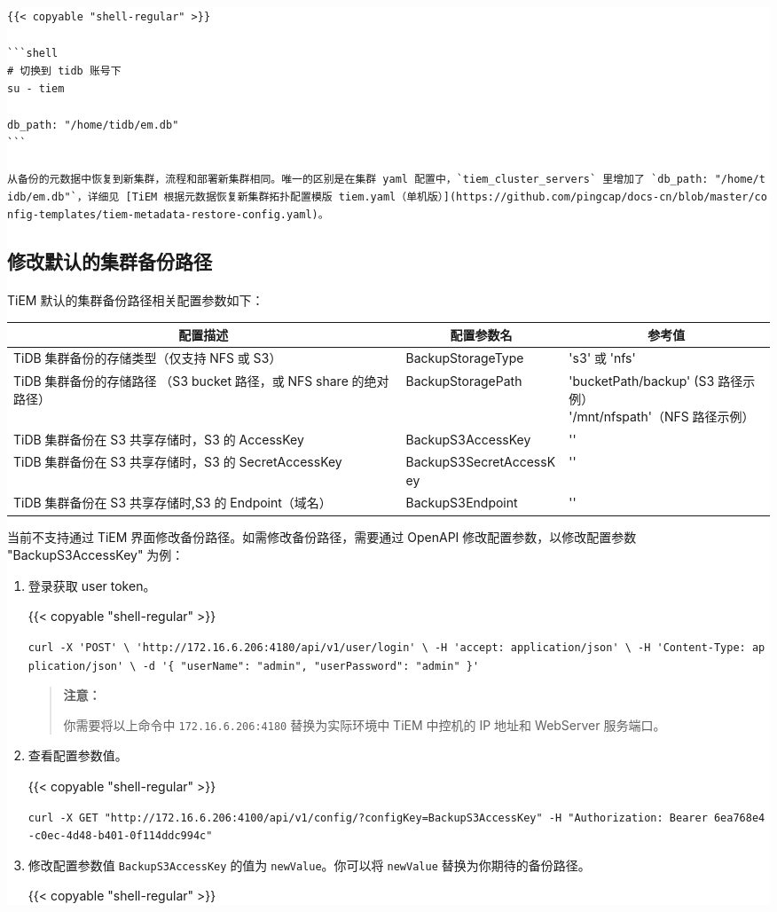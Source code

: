     {{< copyable "shell-regular" >}}

    ```shell
    # 切换到 tidb 账号下
    su - tiem

    db_path: "/home/tidb/em.db"
    ```

    从备份的元数据中恢复到新集群，流程和部署新集群相同。唯一的区别是在集群 yaml 配置中，`tiem_cluster_servers` 里增加了 `db_path: "/home/tidb/em.db"`，详细见 [TiEM 根据元数据恢复新集群拓扑配置模版 tiem.yaml（单机版）](https://github.com/pingcap/docs-cn/blob/master/config-templates/tiem-metadata-restore-config.yaml)。

## 修改默认的集群备份路径

TiEM 默认的集群备份路径相关配置参数如下：

| 配置描述 | 配置参数名 | 参考值 |
| --- | --- | --- |
| TiDB 集群备份的存储类型（仅支持 NFS 或 S3） | BackupStorageType | 's3' 或 'nfs' |
| TiDB 集群备份的存储路径 （S3 bucket 路径，或 NFS share 的绝对路径） | BackupStoragePath | 'bucketPath/backup' (S3 路径示例）<br />'/mnt/nfspath'（NFS 路径示例）|
| TiDB 集群备份在 S3 共享存储时，S3 的 AccessKey | BackupS3AccessKey | '' |
| TiDB 集群备份在 S3 共享存储时，S3 的 SecretAccessKey | BackupS3SecretAccessKey | '' |
| TiDB 集群备份在 S3 共享存储时,S3 的 Endpoint（域名） | BackupS3Endpoint | '' |

当前不支持通过 TiEM 界面修改备份路径。如需修改备份路径，需要通过 OpenAPI 修改配置参数，以修改配置参数 "BackupS3AccessKey" 为例：

1. 登录获取 user token。

    {{< copyable "shell-regular" >}}

    ```shell
    curl -X 'POST' \ 'http://172.16.6.206:4180/api/v1/user/login' \ -H 'accept: application/json' \ -H 'Content-Type: application/json' \ -d '{ "userName": "admin", "userPassword": "admin" }'
    ```

    > **注意：**
    >
    > 你需要将以上命令中 `172.16.6.206:4180` 替换为实际环境中 TiEM 中控机的 IP 地址和 WebServer 服务端口。

2. 查看配置参数值。

    {{< copyable "shell-regular" >}}

    ```shell
    curl -X GET "http://172.16.6.206:4100/api/v1/config/?configKey=BackupS3AccessKey" -H "Authorization: Bearer 6ea768e4-c0ec-4d48-b401-0f114ddc994c"
    ```

3. 修改配置参数值 `BackupS3AccessKey` 的值为 `newValue`。你可以将 `newValue` 替换为你期待的备份路径。

    {{< copyable "shell-regular" >}}

